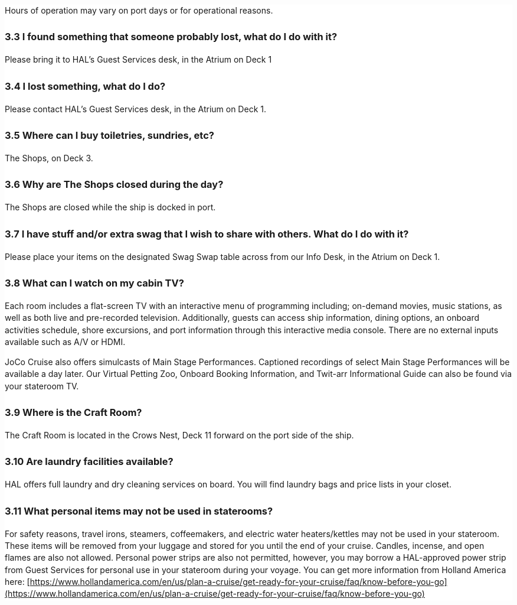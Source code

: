 Hours of operation may vary on port days or for operational reasons.

### **3.3 I found something that someone probably lost, what do I do with it?**

Please bring it to HAL’s Guest Services desk, in the Atrium on Deck 1

### **3.4 I lost something, what do I do?**

Please contact HAL’s Guest Services desk, in the Atrium on Deck 1\.

### **3.5 Where can I buy toiletries, sundries, etc?**

The Shops, on Deck 3\.

### **3.6 Why are The Shops closed during the day?**

The Shops are closed while the ship is docked in port.

### **3.7 I have stuff and/or extra swag that I wish to share with others. What do I do with it?**

Please place your items on the designated Swag Swap table across from our Info Desk, in the Atrium on Deck 1\.

### **3.8 What can I watch on my cabin TV?**

Each room includes a flat-screen TV with an interactive menu of programming including; on-demand movies, music stations, as well as both live and pre-recorded television. Additionally, guests can access ship information, dining options, an onboard activities schedule, shore excursions, and port information through this interactive media console. There are no external inputs available such as A/V or HDMI.

JoCo Cruise also offers simulcasts of Main Stage Performances.  Captioned recordings of select Main Stage Performances will be available a day later. Our Virtual Petting Zoo, Onboard Booking Information, and Twit-arr Informational Guide can also be found via your stateroom TV.

### **3.9 Where is the Craft Room?**

The Craft Room is located in the Crows Nest, Deck 	11 forward on the port side of the ship.

### **3.10 Are laundry facilities available?**

HAL offers full laundry and dry cleaning services on board. You will find laundry bags and price lists in your closet.

### **3.11 What personal items may not be used in staterooms?**

For safety reasons, travel irons, steamers, coffeemakers, and electric water heaters/kettles may not be used in your stateroom. These items will be removed from your luggage and stored for you until the end of your cruise. Candles, incense, and open flames are also not allowed. Personal power strips are also not permitted, however, you may borrow a HAL-approved power strip from Guest Services for personal use in your stateroom during your voyage. You can get more information from Holland America here: [https://www.hollandamerica.com/en/us/plan-a-cruise/get-ready-for-your-cruise/faq/know-before-you-go](https://www.hollandamerica.com/en/us/plan-a-cruise/get-ready-for-your-cruise/faq/know-before-you-go)	
